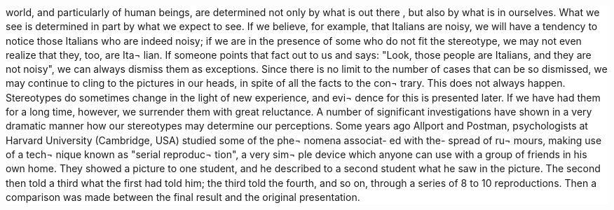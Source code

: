 world, and particularly of human
beings, are determined not only by what
is out there , but also by what is in
ourselves. What we see is determined
in part by what we expect to see. If
we believe, for example, that Italians
are noisy, we will have a tendency to
notice those Italians who are indeed
noisy; if we are in the presence of some
who do not fit the stereotype, we may
not even realize that they, too, are Ita¬
lian. If someone points that fact out
to us and says: "Look, those people are
Italians, and they
are not noisy",
we can always
dismiss them as
exceptions.
Since there is
no limit to the
number of cases
that can be so
dismissed, we may
continue to cling
to the pictures in
our heads, in
spite of all the
facts to the con¬
trary. This does not always happen.
Stereotypes do sometimes change in
the light of new experience, and evi¬
dence for this is presented later. If we
have had them for a long time,
however, we surrender them with great
reluctance.
A number of significant investigations
have shown in a very dramatic manner
how our stereotypes may determine our
perceptions. Some years ago Allport
and Postman, psychologists at Harvard
University (Cambridge, USA) studied
some of the phe¬
nomena associat-
ed with the-
spread of ru¬
mours, making
use of a tech¬
nique known as
"serial reproduc¬
tion", a very sim¬
ple device which
anyone can use
with a group of
friends in his own
home. They
showed a picture
to one student, and he described to
a second student what he saw in the
picture. The second then told a third
what the first had told him; the third
told the fourth, and so on, through a
series of 8 to 10 reproductions. Then a
comparison was made between the final
result and the original presentation.